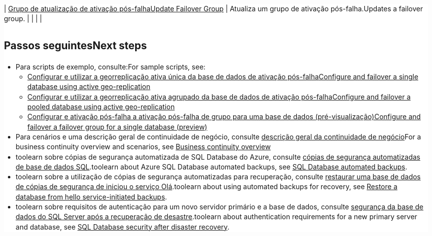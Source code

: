 | [<span data-ttu-id="6509a-348">Grupo de atualização de ativação pós-falha</span><span class="sxs-lookup"><span data-stu-id="6509a-348">Update Failover Group</span></span>](/rest/api/sql/failovergroups/update) | <span data-ttu-id="6509a-349">Atualiza um grupo de ativação pós-falha.</span><span class="sxs-lookup"><span data-stu-id="6509a-349">Updates a failover group.</span></span> |
|  | |

## <a name="next-steps"></a><span data-ttu-id="6509a-350">Passos seguintes</span><span class="sxs-lookup"><span data-stu-id="6509a-350">Next steps</span></span>
* <span data-ttu-id="6509a-351">Para scripts de exemplo, consulte:</span><span class="sxs-lookup"><span data-stu-id="6509a-351">For sample scripts, see:</span></span>
   - [<span data-ttu-id="6509a-352">Configurar e utilizar a georreplicação ativa única da base de dados de ativação pós-falha</span><span class="sxs-lookup"><span data-stu-id="6509a-352">Configure and failover a single database using active geo-replication</span></span>](scripts/sql-database-setup-geodr-and-failover-database-powershell.md)
   - [<span data-ttu-id="6509a-353">Configurar e utilizar a georreplicação ativa agrupado da base de dados de ativação pós-falha</span><span class="sxs-lookup"><span data-stu-id="6509a-353">Configure and failover a pooled database using active geo-replication</span></span>](scripts/sql-database-setup-geodr-and-failover-pool-powershell.md)
   - [<span data-ttu-id="6509a-354">Configurar e ativação pós-falha a ativação pós-falha de grupo para uma base de dados (pré-visualização)</span><span class="sxs-lookup"><span data-stu-id="6509a-354">Configure and failover a failover group for a single database (preview)</span></span>](scripts/sql-database-setup-geodr-failover-database-failover-group-powershell.md)
* <span data-ttu-id="6509a-355">Para cenários e uma descrição geral de continuidade de negócio, consulte [descrição geral da continuidade de negócio](sql-database-business-continuity.md)</span><span class="sxs-lookup"><span data-stu-id="6509a-355">For a business continuity overview and scenarios, see [Business continuity overview](sql-database-business-continuity.md)</span></span>
* <span data-ttu-id="6509a-356">toolearn sobre cópias de segurança automatizada de SQL Database do Azure, consulte [cópias de segurança automatizadas de base de dados SQL](sql-database-automated-backups.md).</span><span class="sxs-lookup"><span data-stu-id="6509a-356">toolearn about Azure SQL Database automated backups, see [SQL Database automated backups](sql-database-automated-backups.md).</span></span>
* <span data-ttu-id="6509a-357">toolearn sobre a utilização de cópias de segurança automatizadas para recuperação, consulte [restaurar uma base de dados de cópias de segurança de iniciou o serviço Olá](sql-database-recovery-using-backups.md).</span><span class="sxs-lookup"><span data-stu-id="6509a-357">toolearn about using automated backups for recovery, see [Restore a database from hello service-initiated backups](sql-database-recovery-using-backups.md).</span></span>
* <span data-ttu-id="6509a-358">toolearn sobre requisitos de autenticação para um novo servidor primário e a base de dados, consulte [segurança da base de dados do SQL Server após a recuperação de desastre](sql-database-geo-replication-security-config.md).</span><span class="sxs-lookup"><span data-stu-id="6509a-358">toolearn about authentication requirements for a new primary server and database, see [SQL Database security after disaster recovery](sql-database-geo-replication-security-config.md).</span></span>

